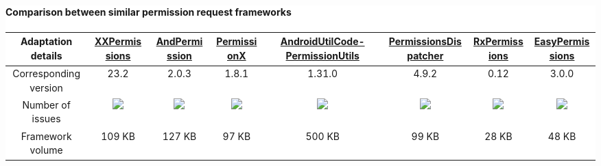 #### Comparison between similar permission request frameworks

|                      Adaptation details                       |                                  [XXPermissions](https://github.com/getActivity/XXPermissions)                                 |                                 [AndPermission](https://github.com/yanzhenjie/AndPermission)                                 |                                 [PermissionX](https://github.com/guolindev/PermissionX)                                |                              [AndroidUtilCode-PermissionUtils](https://github.com/Blankj/AndroidUtilCode)                |                                       [PermissionsDispatcher](https://github.com/permissions-dispatcher/PermissionsDispatcher)                                       |                                 [RxPermissions](https://github.com/tbruyelle/RxPermissions)                                |                                   [EasyPermissions](https://github.com/googlesamples/easypermissions)                                  |
|:-------------------------------------------------------------:| :----------------------------------------------------------------------------------------------------------------------------: | :--------------------------------------------------------------------------------------------------------------------------: | :--------------------------------------------------------------------------------------------------------------------: | :----------------------------------------------------------------------------------------------------------------------: | :------------------------------------------------------------------------------------------------------------------------------------------------------------------: | :------------------------------------------------------------------------------------------------------------------------: | :------------------------------------------------------------------------------------------------------------------------------------: |
|                     Corresponding version                     |                                                              23.2                                                              |                                                             2.0.3                                                            |                                                          1.8.1                                                         |                                                          1.31.0                                                          |                                                                                 4.9.2                                                                                |                                                            0.12                                                            |                                                                  3.0.0                                                                 |
|                       Number of issues                        | [![](https://img.shields.io/github/issues/getActivity/XXPermissions.svg)](https://github.com/getActivity/XXPermissions/issues) | [![](https://img.shields.io/github/issues/yanzhenjie/AndPermission.svg)](https://github.com/yanzhenjie/AndPermission/issues) | [![](https://img.shields.io/github/issues/guolindev/PermissionX.svg)](https://github.com/guolindev/PermissionX/issues) | [![](https://img.shields.io/github/issues/Blankj/AndroidUtilCode.svg)](https://github.com/Blankj/AndroidUtilCode/issues) | [![](https://img.shields.io/github/issues/permissions-dispatcher/PermissionsDispatcher.svg)](https://github.com/permissions-dispatcher/PermissionsDispatcher/issues) | [![](https://img.shields.io/github/issues/tbruyelle/RxPermissions.svg)](https://github.com/tbruyelle/RxPermissions/issues) | [![](https://img.shields.io/github/issues/googlesamples/easypermissions.svg)](https://github.com/googlesamples/easypermissions/issues) |
|                       Framework volume                        |                                                              109 KB                                                             |                                                            127 KB                                                            |                                                          97 KB                                                         |                                                          500 KB                                                          |                                                                                 99 KB                                                                                |                                                            28 KB                                                           |                                                                  48 KB                                                                 |